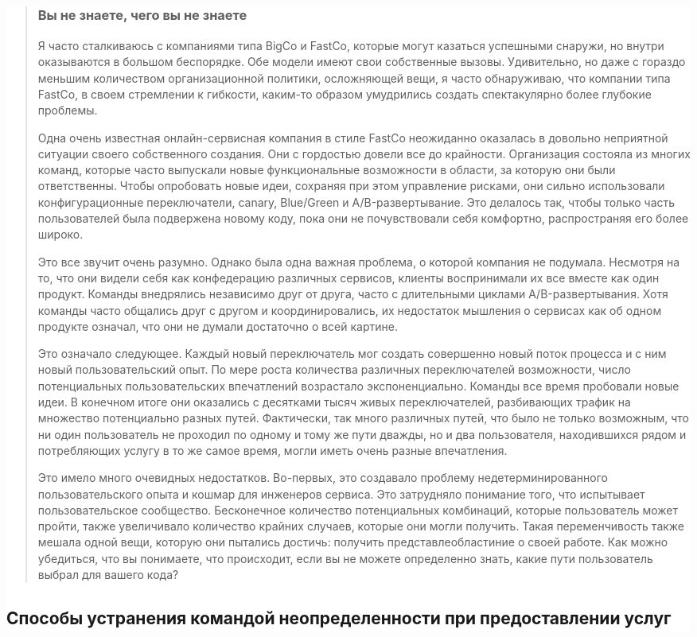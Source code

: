 
> ### Вы не знаете, чего вы не знаете
> 
> Я часто сталкиваюсь с компаниями типа BigCo и FastCo, которые могут казаться
> успешными снаружи, но внутри оказываются в большом беспорядке. Обе модели
> имеют свои собственные вызовы. Удивительно, но даже с гораздо меньшим
> количеством организационной политики, осложняющей вещи, я часто обнаруживаю,
> что компании типа FastCo, в своем стремлении к гибкости, каким-то образом
> умудрились создать спектакулярно более глубокие проблемы.
> 
> Одна очень известная онлайн-сервисная компания в стиле FastCo неожиданно
> оказалась в довольно неприятной ситуации своего собственного создания. Они с
> гордостью довели все до крайности. Организация состояла из многих команд,
> которые часто выпускали новые функциональные возможности в области, за которую
> они были ответственны. Чтобы опробовать новые идеи, сохраняя при этом
> управление рисками, они сильно использовали конфигурационные переключатели,
> canary, Blue/Green и A/B-развертывание. Это делалось так, чтобы только часть
> пользователей была подвержена новому коду, пока они не почувствовали себя
> комфортно, распространяя его более широко.
> 
> Это все звучит очень разумно. Однако была одна важная проблема, о которой
> компания не подумала. Несмотря на то, что они видели себя как конфедерацию
> различных сервисов, клиенты воспринимали их все вместе как один продукт.
> Команды внедрялись независимо друг от друга, часто с длительными циклами
> A/B-развертывания. Хотя команды часто общались друг с другом и
> координировались, их недостаток мышления о сервисах как об одном продукте
> означал, что они не думали достаточно о всей картине.
> 
> Это означало следующее. Каждый новый переключатель мог создать совершенно
> новый поток процесса и с ним новый пользовательский опыт. По мере роста
> количества различных переключателей возможности, число потенциальных
> пользовательских впечатлений возрастало экспоненциально. Команды все время
> пробовали новые идеи. В конечном итоге они оказались с десятками тысяч живых
> переключателей, разбивающих трафик на множество потенциально разных путей.
> Фактически, так много различных путей, что было не только возможным, что ни
> один пользователь не проходил по одному и тому же пути дважды, но и два
> пользователя, находившихся рядом и потребляющих услугу в то же самое время,
> могли иметь очень разные впечатления.
> 
> Это имело много очевидных недостатков. Во-первых, это создавало проблему
> недетерминированного пользовательского опыта и кошмар для инженеров сервиса.
> Это затрудняло понимание того, что испытывает пользовательское сообщество.
> Бесконечное количество потенциальных комбинаций, которые пользователь может
> пройти, также увеличивало количество крайних случаев, которые они могли
> получить. Такая переменчивость также мешала одной вещи, которую они пытались
> достичь: получить представлеобластиние о своей работе. Как можно убедиться,
> что вы понимаете, что происходит, если вы не можете определенно знать, какие
> пути пользователь выбрал для вашего кода?

## Способы устранения командой неопределенности при предоставлении услуг
